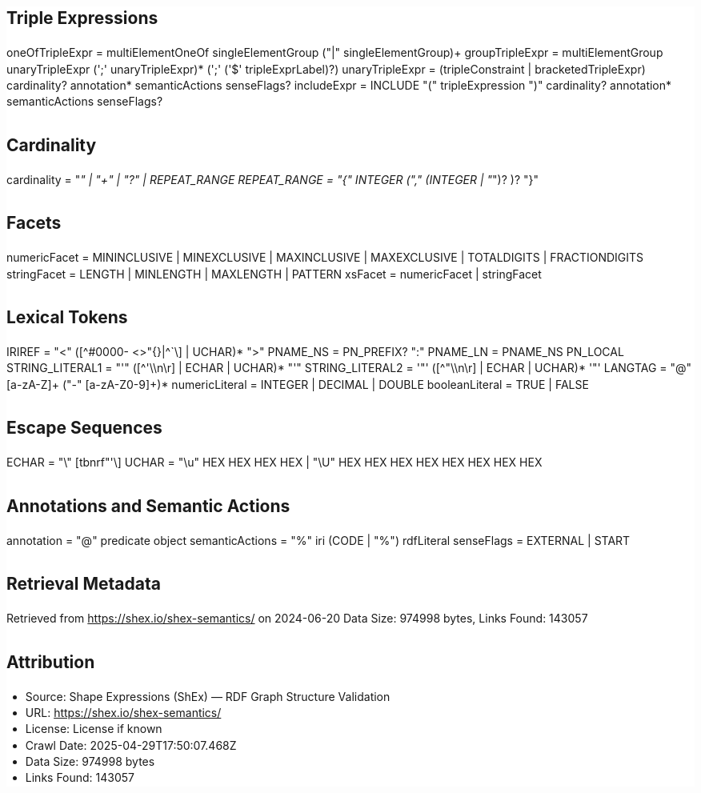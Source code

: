 ## Triple Expressions

oneOfTripleExpr = multiElementOneOf singleElementGroup ("|" singleElementGroup)+
groupTripleExpr = multiElementGroup unaryTripleExpr (';' unaryTripleExpr)* (';' ('$' tripleExprLabel)?)
unaryTripleExpr = (tripleConstraint | bracketedTripleExpr) cardinality? annotation* semanticActions senseFlags?
includeExpr = INCLUDE "(" tripleExpression ")" cardinality? annotation* semanticActions senseFlags?

## Cardinality

cardinality = "*" | "+" | "?" | REPEAT_RANGE
REPEAT_RANGE = "{" INTEGER ("," (INTEGER | "*")? )? "}"

## Facets

numericFacet = MININCLUSIVE | MINEXCLUSIVE | MAXINCLUSIVE | MAXEXCLUSIVE | TOTALDIGITS | FRACTIONDIGITS
stringFacet = LENGTH | MINLENGTH | MAXLENGTH | PATTERN
xsFacet = numericFacet | stringFacet

## Lexical Tokens

IRIREF = "<" ([^#0000- <>\"{}|^`\\] | UCHAR)* ">"
PNAME_NS = PN_PREFIX? ":"
PNAME_LN = PNAME_NS PN_LOCAL
STRING_LITERAL1 = "'" ([^'\\\n\r] | ECHAR | UCHAR)* "'"
STRING_LITERAL2 = '"' ([^"\\\n\r] | ECHAR | UCHAR)* '"'
LANGTAG = "@" [a-zA-Z]+ ("-" [a-zA-Z0-9]+)*
numericLiteral = INTEGER | DECIMAL | DOUBLE
booleanLiteral = TRUE | FALSE

## Escape Sequences

ECHAR = "\\" [tbnrf\"'\\]
UCHAR = "\\u" HEX HEX HEX HEX | "\\U" HEX HEX HEX HEX HEX HEX HEX HEX

## Annotations and Semantic Actions

annotation = "@" predicate object
semanticActions = "%" iri (CODE | "%") rdfLiteral
senseFlags = EXTERNAL | START

## Retrieval Metadata

Retrieved from https://shex.io/shex-semantics/ on 2024-06-20
Data Size: 974998 bytes, Links Found: 143057

## Attribution
- Source: Shape Expressions (ShEx) — RDF Graph Structure Validation
- URL: https://shex.io/shex-semantics/
- License: License if known
- Crawl Date: 2025-04-29T17:50:07.468Z
- Data Size: 974998 bytes
- Links Found: 143057
